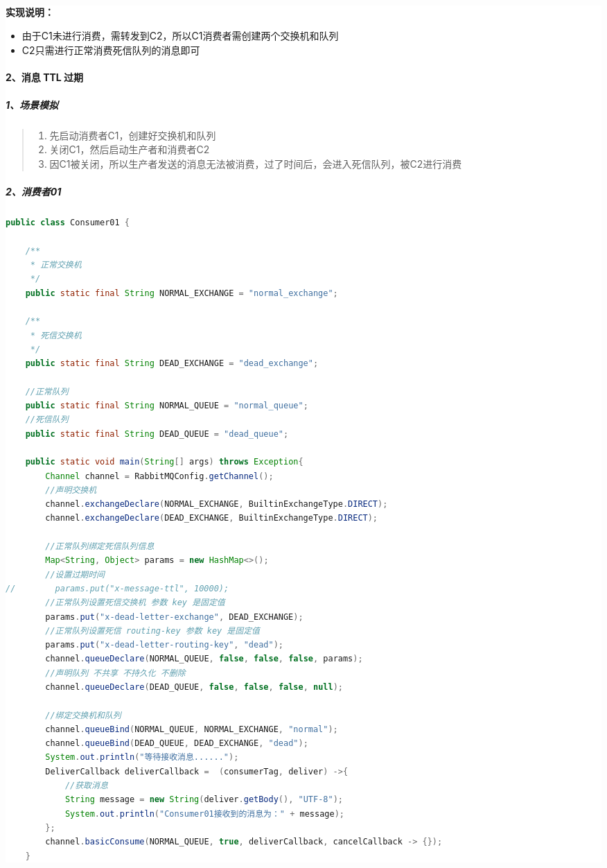 

**实现说明：**

- 由于C1未进行消费，需转发到C2，所以C1消费者需创建两个交换机和队列
- C2只需进行正常消费死信队列的消息即可



#### 2、消息 TTL 过期

##### 1、场景模拟

> 1. 先启动消费者C1，创建好交换机和队列
> 2. 关闭C1，然后启动生产者和消费者C2
> 3. 因C1被关闭，所以生产者发送的消息无法被消费，过了时间后，会进入死信队列，被C2进行消费



##### 2、消费者01

```java
public class Consumer01 {

    /**
     * 正常交换机
     */
    public static final String NORMAL_EXCHANGE = "normal_exchange";

    /**
     * 死信交换机
     */
    public static final String DEAD_EXCHANGE = "dead_exchange";

    //正常队列
    public static final String NORMAL_QUEUE = "normal_queue";
    //死信队列
    public static final String DEAD_QUEUE = "dead_queue";

    public static void main(String[] args) throws Exception{
        Channel channel = RabbitMQConfig.getChannel();
        //声明交换机
        channel.exchangeDeclare(NORMAL_EXCHANGE, BuiltinExchangeType.DIRECT);
        channel.exchangeDeclare(DEAD_EXCHANGE, BuiltinExchangeType.DIRECT);

        //正常队列绑定死信队列信息
        Map<String, Object> params = new HashMap<>();
        //设置过期时间
//        params.put("x-message-ttl", 10000);
        //正常队列设置死信交换机 参数 key 是固定值
        params.put("x-dead-letter-exchange", DEAD_EXCHANGE);
        //正常队列设置死信 routing-key 参数 key 是固定值
        params.put("x-dead-letter-routing-key", "dead");
        channel.queueDeclare(NORMAL_QUEUE, false, false, false, params);
        //声明队列 不共享 不持久化 不删除
        channel.queueDeclare(DEAD_QUEUE, false, false, false, null);

        //绑定交换机和队列
        channel.queueBind(NORMAL_QUEUE, NORMAL_EXCHANGE, "normal");
        channel.queueBind(DEAD_QUEUE, DEAD_EXCHANGE, "dead");
        System.out.println("等待接收消息......");
        DeliverCallback deliverCallback =  (consumerTag, deliver) ->{
            //获取消息
            String message = new String(deliver.getBody(), "UTF-8");
            System.out.println("Consumer01接收到的消息为：" + message);
        };
        channel.basicConsume(NORMAL_QUEUE, true, deliverCallback, cancelCallback -> {});
    }
```